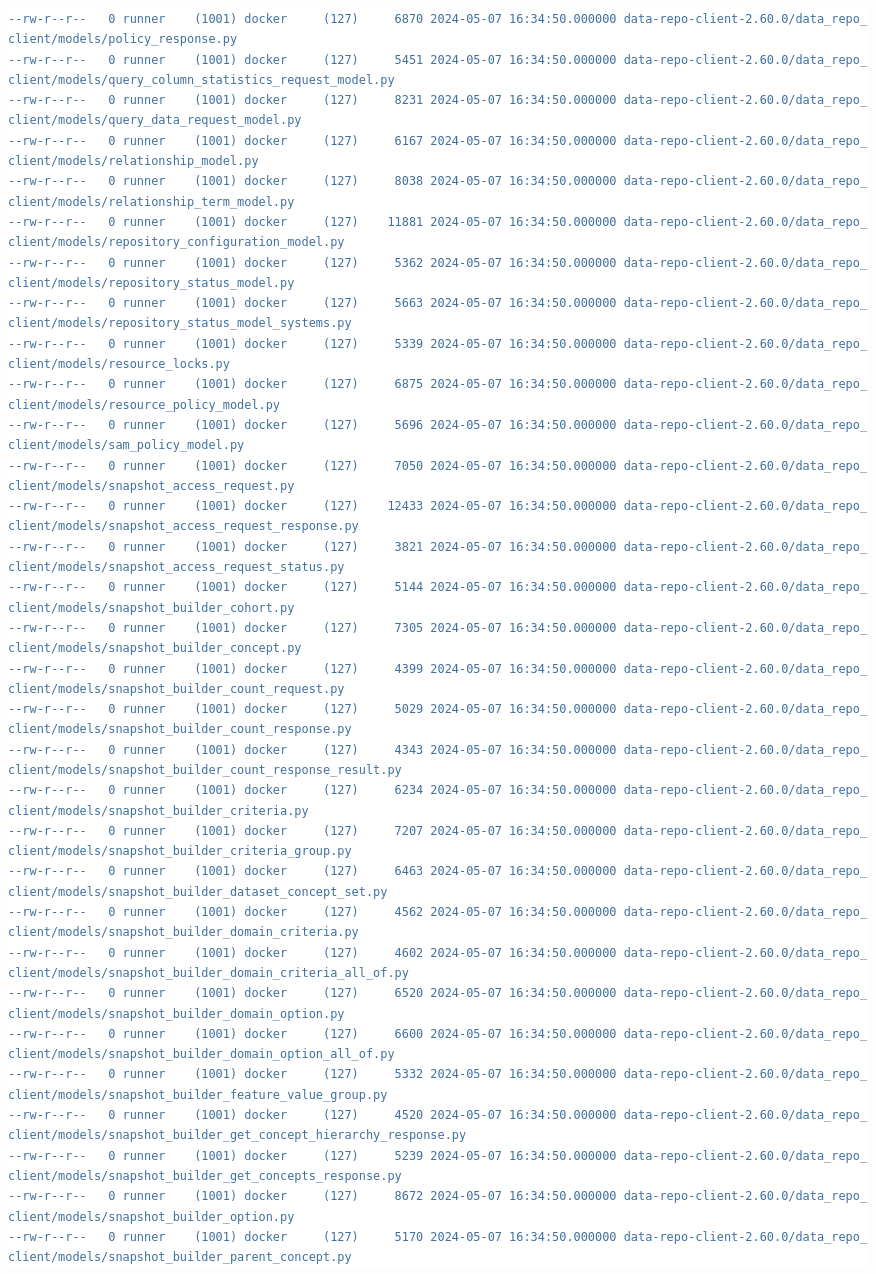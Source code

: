 ```diff
--rw-r--r--   0 runner    (1001) docker     (127)     6870 2024-05-07 16:34:50.000000 data-repo-client-2.60.0/data_repo_client/models/policy_response.py
--rw-r--r--   0 runner    (1001) docker     (127)     5451 2024-05-07 16:34:50.000000 data-repo-client-2.60.0/data_repo_client/models/query_column_statistics_request_model.py
--rw-r--r--   0 runner    (1001) docker     (127)     8231 2024-05-07 16:34:50.000000 data-repo-client-2.60.0/data_repo_client/models/query_data_request_model.py
--rw-r--r--   0 runner    (1001) docker     (127)     6167 2024-05-07 16:34:50.000000 data-repo-client-2.60.0/data_repo_client/models/relationship_model.py
--rw-r--r--   0 runner    (1001) docker     (127)     8038 2024-05-07 16:34:50.000000 data-repo-client-2.60.0/data_repo_client/models/relationship_term_model.py
--rw-r--r--   0 runner    (1001) docker     (127)    11881 2024-05-07 16:34:50.000000 data-repo-client-2.60.0/data_repo_client/models/repository_configuration_model.py
--rw-r--r--   0 runner    (1001) docker     (127)     5362 2024-05-07 16:34:50.000000 data-repo-client-2.60.0/data_repo_client/models/repository_status_model.py
--rw-r--r--   0 runner    (1001) docker     (127)     5663 2024-05-07 16:34:50.000000 data-repo-client-2.60.0/data_repo_client/models/repository_status_model_systems.py
--rw-r--r--   0 runner    (1001) docker     (127)     5339 2024-05-07 16:34:50.000000 data-repo-client-2.60.0/data_repo_client/models/resource_locks.py
--rw-r--r--   0 runner    (1001) docker     (127)     6875 2024-05-07 16:34:50.000000 data-repo-client-2.60.0/data_repo_client/models/resource_policy_model.py
--rw-r--r--   0 runner    (1001) docker     (127)     5696 2024-05-07 16:34:50.000000 data-repo-client-2.60.0/data_repo_client/models/sam_policy_model.py
--rw-r--r--   0 runner    (1001) docker     (127)     7050 2024-05-07 16:34:50.000000 data-repo-client-2.60.0/data_repo_client/models/snapshot_access_request.py
--rw-r--r--   0 runner    (1001) docker     (127)    12433 2024-05-07 16:34:50.000000 data-repo-client-2.60.0/data_repo_client/models/snapshot_access_request_response.py
--rw-r--r--   0 runner    (1001) docker     (127)     3821 2024-05-07 16:34:50.000000 data-repo-client-2.60.0/data_repo_client/models/snapshot_access_request_status.py
--rw-r--r--   0 runner    (1001) docker     (127)     5144 2024-05-07 16:34:50.000000 data-repo-client-2.60.0/data_repo_client/models/snapshot_builder_cohort.py
--rw-r--r--   0 runner    (1001) docker     (127)     7305 2024-05-07 16:34:50.000000 data-repo-client-2.60.0/data_repo_client/models/snapshot_builder_concept.py
--rw-r--r--   0 runner    (1001) docker     (127)     4399 2024-05-07 16:34:50.000000 data-repo-client-2.60.0/data_repo_client/models/snapshot_builder_count_request.py
--rw-r--r--   0 runner    (1001) docker     (127)     5029 2024-05-07 16:34:50.000000 data-repo-client-2.60.0/data_repo_client/models/snapshot_builder_count_response.py
--rw-r--r--   0 runner    (1001) docker     (127)     4343 2024-05-07 16:34:50.000000 data-repo-client-2.60.0/data_repo_client/models/snapshot_builder_count_response_result.py
--rw-r--r--   0 runner    (1001) docker     (127)     6234 2024-05-07 16:34:50.000000 data-repo-client-2.60.0/data_repo_client/models/snapshot_builder_criteria.py
--rw-r--r--   0 runner    (1001) docker     (127)     7207 2024-05-07 16:34:50.000000 data-repo-client-2.60.0/data_repo_client/models/snapshot_builder_criteria_group.py
--rw-r--r--   0 runner    (1001) docker     (127)     6463 2024-05-07 16:34:50.000000 data-repo-client-2.60.0/data_repo_client/models/snapshot_builder_dataset_concept_set.py
--rw-r--r--   0 runner    (1001) docker     (127)     4562 2024-05-07 16:34:50.000000 data-repo-client-2.60.0/data_repo_client/models/snapshot_builder_domain_criteria.py
--rw-r--r--   0 runner    (1001) docker     (127)     4602 2024-05-07 16:34:50.000000 data-repo-client-2.60.0/data_repo_client/models/snapshot_builder_domain_criteria_all_of.py
--rw-r--r--   0 runner    (1001) docker     (127)     6520 2024-05-07 16:34:50.000000 data-repo-client-2.60.0/data_repo_client/models/snapshot_builder_domain_option.py
--rw-r--r--   0 runner    (1001) docker     (127)     6600 2024-05-07 16:34:50.000000 data-repo-client-2.60.0/data_repo_client/models/snapshot_builder_domain_option_all_of.py
--rw-r--r--   0 runner    (1001) docker     (127)     5332 2024-05-07 16:34:50.000000 data-repo-client-2.60.0/data_repo_client/models/snapshot_builder_feature_value_group.py
--rw-r--r--   0 runner    (1001) docker     (127)     4520 2024-05-07 16:34:50.000000 data-repo-client-2.60.0/data_repo_client/models/snapshot_builder_get_concept_hierarchy_response.py
--rw-r--r--   0 runner    (1001) docker     (127)     5239 2024-05-07 16:34:50.000000 data-repo-client-2.60.0/data_repo_client/models/snapshot_builder_get_concepts_response.py
--rw-r--r--   0 runner    (1001) docker     (127)     8672 2024-05-07 16:34:50.000000 data-repo-client-2.60.0/data_repo_client/models/snapshot_builder_option.py
--rw-r--r--   0 runner    (1001) docker     (127)     5170 2024-05-07 16:34:50.000000 data-repo-client-2.60.0/data_repo_client/models/snapshot_builder_parent_concept.py
```